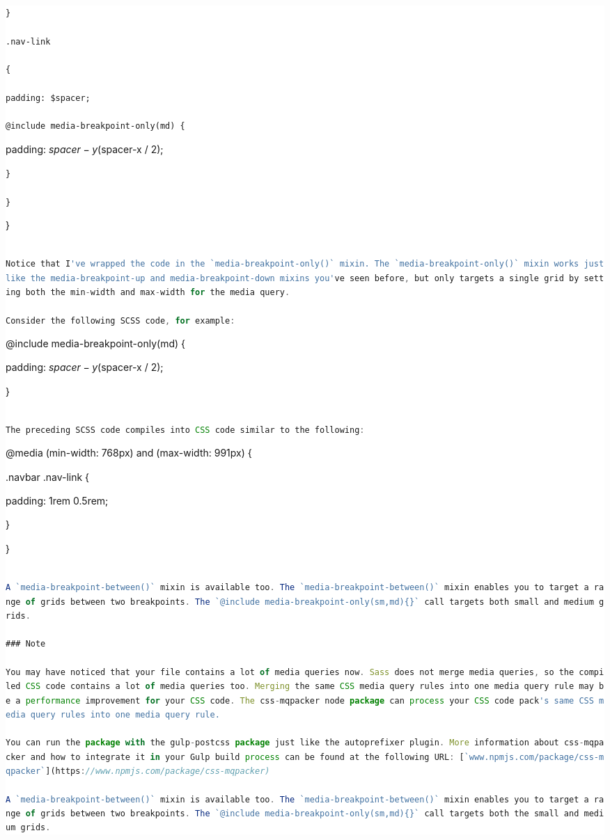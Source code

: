     }

    .nav-link

    {

    padding: $spacer;

    @include media-breakpoint-only(md) {

padding: $spacer-y ($spacer-x / 2);

    }

    }

}

```js

Notice that I've wrapped the code in the `media-breakpoint-only()` mixin. The `media-breakpoint-only()` mixin works just like the media-breakpoint-up and media-breakpoint-down mixins you've seen before, but only targets a single grid by setting both the min-width and max-width for the media query.

Consider the following SCSS code, for example:

```

@include media-breakpoint-only(md) {

padding: $spacer-y ($spacer-x / 2);

}

```js

The preceding SCSS code compiles into CSS code similar to the following:

```

@media (min-width: 768px) and (max-width: 991px) {

.navbar .nav-link {

padding: 1rem 0.5rem;

}

}

```js

A `media-breakpoint-between()` mixin is available too. The `media-breakpoint-between()` mixin enables you to target a range of grids between two breakpoints. The `@include media-breakpoint-only(sm,md){}` call targets both small and medium grids.

### Note

You may have noticed that your file contains a lot of media queries now. Sass does not merge media queries, so the compiled CSS code contains a lot of media queries too. Merging the same CSS media query rules into one media query rule may be a performance improvement for your CSS code. The css-mqpacker node package can process your CSS code pack's same CSS media query rules into one media query rule.

You can run the package with the gulp-postcss package just like the autoprefixer plugin. More information about css-mqpacker and how to integrate it in your Gulp build process can be found at the following URL: [`www.npmjs.com/package/css-mqpacker`](https://www.npmjs.com/package/css-mqpacker)

A `media-breakpoint-between()` mixin is available too. The `media-breakpoint-between()` mixin enables you to target a range of grids between two breakpoints. The `@include media-breakpoint-only(sm,md){}` call targets both the small and medium grids.

```